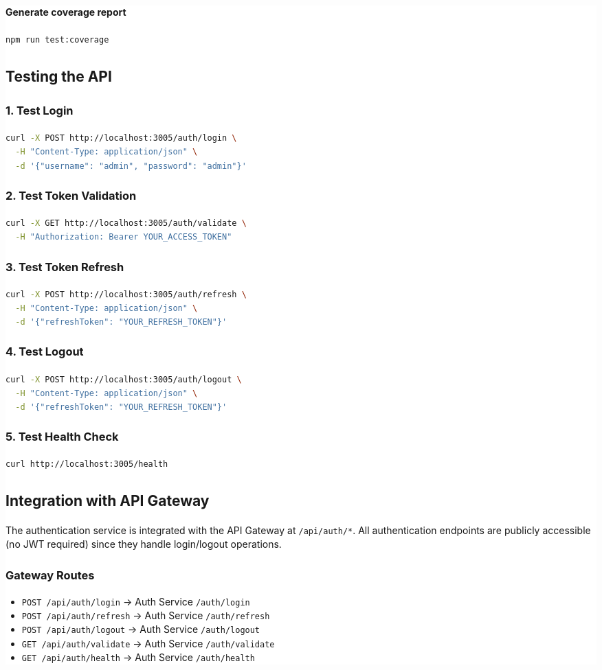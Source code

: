 #### Generate coverage report
```bash
npm run test:coverage
```

## Testing the API

### 1. Test Login
```bash
curl -X POST http://localhost:3005/auth/login \
  -H "Content-Type: application/json" \
  -d '{"username": "admin", "password": "admin"}'
```

### 2. Test Token Validation
```bash
curl -X GET http://localhost:3005/auth/validate \
  -H "Authorization: Bearer YOUR_ACCESS_TOKEN"
```

### 3. Test Token Refresh
```bash
curl -X POST http://localhost:3005/auth/refresh \
  -H "Content-Type: application/json" \
  -d '{"refreshToken": "YOUR_REFRESH_TOKEN"}'
```

### 4. Test Logout
```bash
curl -X POST http://localhost:3005/auth/logout \
  -H "Content-Type: application/json" \
  -d '{"refreshToken": "YOUR_REFRESH_TOKEN"}'
```

### 5. Test Health Check
```bash
curl http://localhost:3005/health
```

## Integration with API Gateway

The authentication service is integrated with the API Gateway at `/api/auth/*`. All authentication endpoints are publicly accessible (no JWT required) since they handle login/logout operations.

### Gateway Routes

- `POST /api/auth/login` → Auth Service `/auth/login`
- `POST /api/auth/refresh` → Auth Service `/auth/refresh`
- `POST /api/auth/logout` → Auth Service `/auth/logout`
- `GET /api/auth/validate` → Auth Service `/auth/validate`
- `GET /api/auth/health` → Auth Service `/auth/health`
